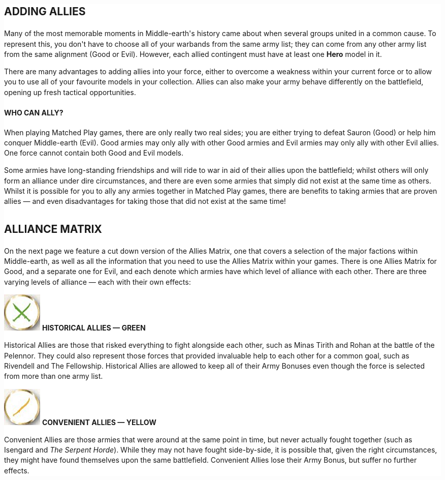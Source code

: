 ## ADDING ALLIES

Many of the most memorable moments in Middle-earth's history came about when several groups united in a common cause. To represent this, you don't have to choose all of your warbands from the same army list; they can come from any other army list from the same alignment (Good or Evil). However, each allied contingent must have at least one **Hero** model in it.

There are many advantages to adding allies into your force, either to overcome a weakness within your current force or to allow you to use all of your favourite models in your collection. Allies can also make your army behave differently on the battlefield, opening up fresh tactical opportunities.

#### WHO CAN ALLY?

When playing Matched Play games, there are only really two real sides; you are either trying to defeat Sauron (Good) or help him conquer Middle-earth (Evil). Good armies may only ally with other Good armies and Evil armies may only ally with other Evil allies. One force cannot contain both Good and Evil models.

Some armies have long-standing friendships and will ride to war in aid of their allies upon the battlefield; whilst others will only form an alliance under dire circumstances, and there are even some armies that simply did not exist at the same time as others. Whilst it is possible for you to ally any armies together in Matched Play games, there are benefits to taking armies that are proven allies — and even disadvantages for taking those that did not exist at the same time!

## ALLIANCE MATRIX

On the next page we feature a cut down version of the Allies Matrix, one that covers a selection of the major factions within Middle-earth, as well as all the information that you need to use the Allies Matrix within your games. There is one Allies Matrix for Good, and a separate one for Evil, and each denote which armies have which level of alliance with each other. There are three varying levels of alliance — each with their own effects:

![](../media/rules_manual/historical_allies.jpg) **HISTORICAL ALLIES — GREEN**

Historical Allies are those that risked everything to fight alongside each other, such as Minas Tirith and Rohan at the battle of the Pelennor. They could also represent those forces that provided invaluable help to each other for a common goal, such as Rivendell and The Fellowship. Historical Allies are allowed to keep all of their Army Bonuses even though the force is selected from more than one army list.

![](../media/rules_manual/convenient_allies.jpg) **CONVENIENT ALLIES — YELLOW**

 Convenient Allies are those armies that were around at the same point in time, but never actually fought together (such as Isengard and *The Serpent Horde*). While they may not have fought side-by-side, it is possible that, given the right circumstances, they might have found themselves upon the same battlefield. Convenient Allies lose their Army Bonus, but suffer no further effects.
